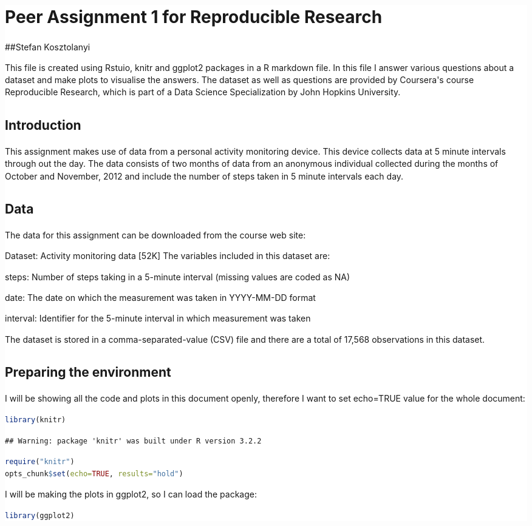 # Peer Assignment 1 for Reproducible Research
##Stefan Kosztolanyi

This file is created using Rstuio, knitr and ggplot2 packages in a R markdown file.
In this file I answer various questions about a dataset and make plots to visualise the answers.
The dataset as well as questions are provided by Coursera's course Reproducible Research, which is part of a Data Science Specialization by John Hopkins University.

## Introduction

This assignment makes use of data from a personal activity monitoring device. This device collects data at 5 minute intervals through out the day. The data consists of two months of data from an anonymous individual collected during the months of October and November, 2012 and include the number of steps taken in 5 minute intervals each day.


## Data

The data for this assignment can be downloaded from the course web site:

Dataset: Activity monitoring data [52K]
The variables included in this dataset are:

steps: Number of steps taking in a 5-minute interval (missing values are coded as NA)

date: The date on which the measurement was taken in YYYY-MM-DD format

interval: Identifier for the 5-minute interval in which measurement was taken

The dataset is stored in a comma-separated-value (CSV) file and there are a total of 17,568 observations in this dataset.

## Preparing the environment

I will be showing all the code and plots in this document openly, therefore I want to set echo=TRUE value for the whole document:

```r
library(knitr)
```

```
## Warning: package 'knitr' was built under R version 3.2.2
```

```r
require("knitr")
opts_chunk$set(echo=TRUE, results="hold")
```

I will be making the plots in ggplot2, so I can load the package:

```r
library(ggplot2)
```
